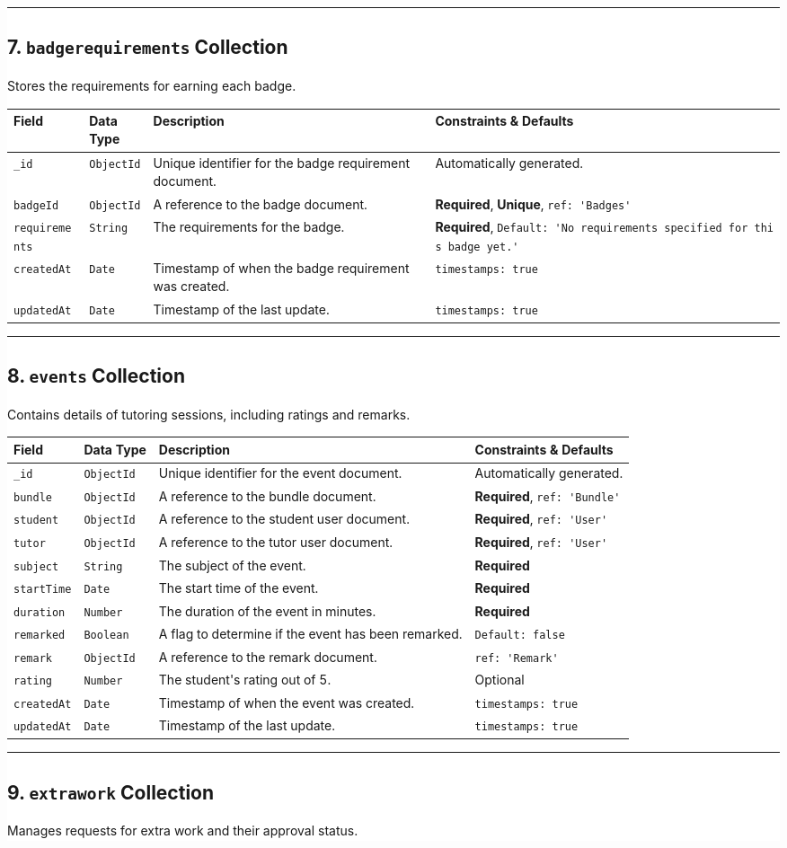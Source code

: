 
---

## 7. `badgerequirements` Collection

Stores the requirements for earning each badge.

| Field | Data Type | Description | Constraints & Defaults |
| :--- | :--- | :--- | :--- |
| `_id` | `ObjectId` | Unique identifier for the badge requirement document. | Automatically generated. |
| `badgeId` | `ObjectId` | A reference to the badge document. | **Required**, **Unique**, `ref: 'Badges'` |
| `requirements`| `String` | The requirements for the badge. | **Required**, `Default: 'No requirements specified for this badge yet.'` |
| `createdAt` | `Date` | Timestamp of when the badge requirement was created. | `timestamps: true` |
| `updatedAt` | `Date` | Timestamp of the last update. | `timestamps: true` |

---

## 8. `events` Collection

Contains details of tutoring sessions, including ratings and remarks.

| Field | Data Type | Description | Constraints & Defaults |
| :--- | :--- | :--- | :--- |
| `_id` | `ObjectId` | Unique identifier for the event document. | Automatically generated. |
| `bundle` | `ObjectId` | A reference to the bundle document. | **Required**, `ref: 'Bundle'` |
| `student` | `ObjectId` | A reference to the student user document. | **Required**, `ref: 'User'` |
| `tutor` | `ObjectId` | A reference to the tutor user document. | **Required**, `ref: 'User'` |
| `subject` | `String` | The subject of the event. | **Required** |
| `startTime` | `Date` | The start time of the event. | **Required** |
| `duration` | `Number` | The duration of the event in minutes. | **Required** |
| `remarked` | `Boolean` | A flag to determine if the event has been remarked. | `Default: false` |
| `remark` | `ObjectId` | A reference to the remark document. | `ref: 'Remark'` |
| `rating` | `Number` | The student's rating out of 5. | Optional |
| `createdAt` | `Date` | Timestamp of when the event was created. | `timestamps: true` |
| `updatedAt` | `Date` | Timestamp of the last update. | `timestamps: true` |

---

## 9. `extrawork` Collection

Manages requests for extra work and their approval status.
